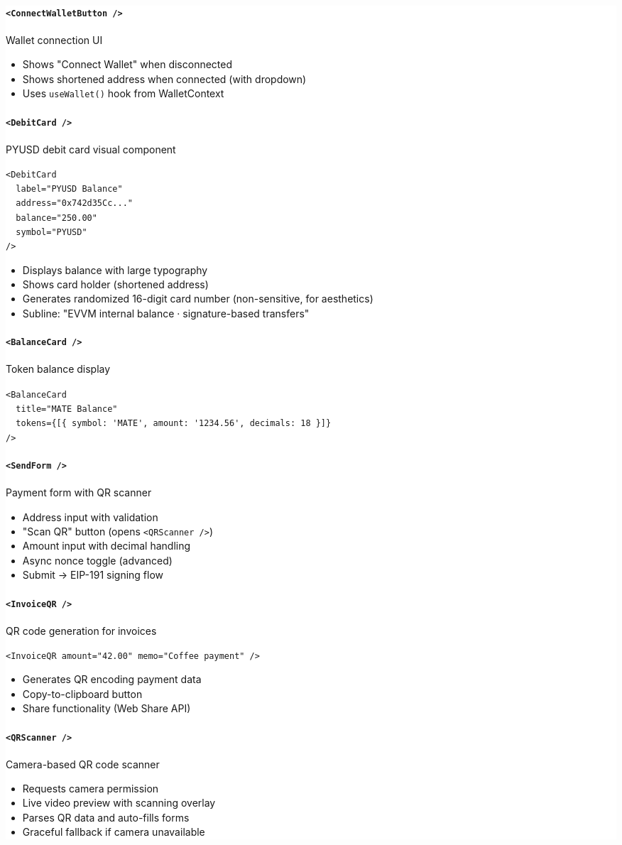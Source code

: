 #### `<ConnectWalletButton />`
Wallet connection UI
- Shows "Connect Wallet" when disconnected
- Shows shortened address when connected (with dropdown)
- Uses `useWallet()` hook from WalletContext

#### `<DebitCard />`
PYUSD debit card visual component
```tsx
<DebitCard
  label="PYUSD Balance"
  address="0x742d35Cc..."
  balance="250.00"
  symbol="PYUSD"
/>
```
- Displays balance with large typography
- Shows card holder (shortened address)
- Generates randomized 16-digit card number (non-sensitive, for aesthetics)
- Subline: "EVVM internal balance · signature-based transfers"

#### `<BalanceCard />`
Token balance display
```tsx
<BalanceCard
  title="MATE Balance"
  tokens={[{ symbol: 'MATE', amount: '1234.56', decimals: 18 }]}
/>
```

#### `<SendForm />`
Payment form with QR scanner
- Address input with validation
- "Scan QR" button (opens `<QRScanner />`)
- Amount input with decimal handling
- Async nonce toggle (advanced)
- Submit → EIP-191 signing flow

#### `<InvoiceQR />`
QR code generation for invoices
```tsx
<InvoiceQR amount="42.00" memo="Coffee payment" />
```
- Generates QR encoding payment data
- Copy-to-clipboard button
- Share functionality (Web Share API)

#### `<QRScanner />`
Camera-based QR code scanner
- Requests camera permission
- Live video preview with scanning overlay
- Parses QR data and auto-fills forms
- Graceful fallback if camera unavailable
